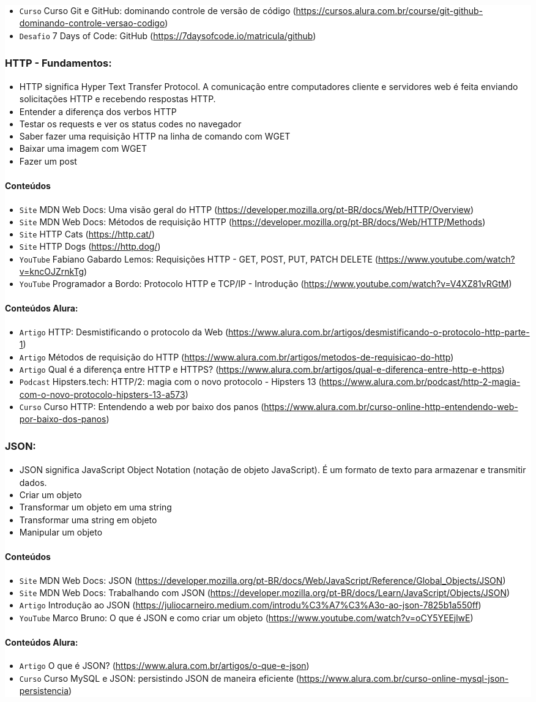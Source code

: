 - `Curso` Curso Git e GitHub: dominando controle de versão de código (https://cursos.alura.com.br/course/git-github-dominando-controle-versao-codigo)
- `Desafio` 7 Days of Code: GitHub (https://7daysofcode.io/matricula/github)

### HTTP - Fundamentos:
- HTTP significa Hyper Text Transfer Protocol. A comunicação entre computadores cliente e servidores web é feita enviando solicitações HTTP e recebendo respostas HTTP.
- Entender a diferença dos verbos HTTP
- Testar os requests e ver os status codes no navegador
- Saber fazer uma requisição HTTP na linha de comando com WGET
- Baixar uma imagem com WGET
- Fazer um post
#### Conteúdos
- `Site` MDN Web Docs: Uma visão geral do HTTP (https://developer.mozilla.org/pt-BR/docs/Web/HTTP/Overview)
- `Site` MDN Web Docs: Métodos de requisição HTTP (https://developer.mozilla.org/pt-BR/docs/Web/HTTP/Methods)
- `Site` HTTP Cats (https://http.cat/)
- `Site` HTTP Dogs (https://http.dog/)
- `YouTube` Fabiano Gabardo Lemos: Requisições HTTP - GET, POST, PUT, PATCH DELETE (https://www.youtube.com/watch?v=kncOJZrnkTg)
- `YouTube` Programador a Bordo: Protocolo HTTP e TCP/IP - Introdução (https://www.youtube.com/watch?v=V4XZ81vRGtM)
#### Conteúdos Alura:
- `Artigo` HTTP: Desmistificando o protocolo da Web (https://www.alura.com.br/artigos/desmistificando-o-protocolo-http-parte-1)
- `Artigo` Métodos de requisição do HTTP (https://www.alura.com.br/artigos/metodos-de-requisicao-do-http)
- `Artigo` Qual é a diferença entre HTTP e HTTPS? (https://www.alura.com.br/artigos/qual-e-diferenca-entre-http-e-https)
- `Podcast` Hipsters.tech: HTTP/2: magia com o novo protocolo - Hipsters 13 (https://www.alura.com.br/podcast/http-2-magia-com-o-novo-protocolo-hipsters-13-a573)
- `Curso` Curso HTTP: Entendendo a web por baixo dos panos (https://www.alura.com.br/curso-online-http-entendendo-web-por-baixo-dos-panos)

### JSON:
- JSON significa JavaScript Object Notation (notação de objeto JavaScript). É um formato de texto para armazenar e transmitir dados.
- Criar um objeto
- Transformar um objeto em uma string
- Transformar uma string em objeto
- Manipular um objeto
#### Conteúdos
- `Site` MDN Web Docs: JSON (https://developer.mozilla.org/pt-BR/docs/Web/JavaScript/Reference/Global_Objects/JSON)
- `Site` MDN Web Docs: Trabalhando com JSON (https://developer.mozilla.org/pt-BR/docs/Learn/JavaScript/Objects/JSON)
- `Artigo` Introdução ao JSON (https://juliocarneiro.medium.com/introdu%C3%A7%C3%A3o-ao-json-7825b1a550ff)
- `YouTube` Marco Bruno: O que é JSON e como criar um objeto (https://www.youtube.com/watch?v=oCY5YEEjlwE)
#### Conteúdos Alura:
- `Artigo` O que é JSON? (https://www.alura.com.br/artigos/o-que-e-json)
- `Curso` Curso MySQL e JSON: persistindo JSON de maneira eficiente (https://www.alura.com.br/curso-online-mysql-json-persistencia)
